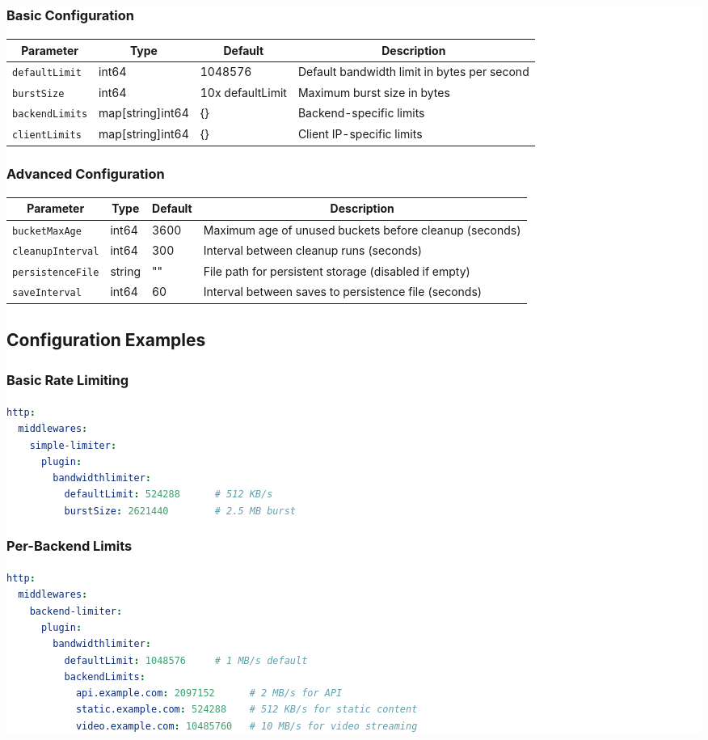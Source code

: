 ### Basic Configuration

| Parameter | Type | Default | Description |
|-----------|------|---------|-------------|
| `defaultLimit` | int64 | 1048576 | Default bandwidth limit in bytes per second |
| `burstSize` | int64 | 10x defaultLimit | Maximum burst size in bytes |
| `backendLimits` | map[string]int64 | {} | Backend-specific limits |
| `clientLimits` | map[string]int64 | {} | Client IP-specific limits |

### Advanced Configuration

| Parameter | Type | Default | Description |
|-----------|------|---------|-------------|
| `bucketMaxAge` | int64 | 3600 | Maximum age of unused buckets before cleanup (seconds) |
| `cleanupInterval` | int64 | 300 | Interval between cleanup runs (seconds) |
| `persistenceFile` | string | "" | File path for persistent storage (disabled if empty) |
| `saveInterval` | int64 | 60 | Interval between saves to persistence file (seconds) |

## Configuration Examples

### Basic Rate Limiting

```yaml
http:
  middlewares:
    simple-limiter:
      plugin:
        bandwidthlimiter:
          defaultLimit: 524288      # 512 KB/s
          burstSize: 2621440        # 2.5 MB burst
```

### Per-Backend Limits

```yaml
http:
  middlewares:
    backend-limiter:
      plugin:
        bandwidthlimiter:
          defaultLimit: 1048576     # 1 MB/s default
          backendLimits:
            api.example.com: 2097152      # 2 MB/s for API
            static.example.com: 524288    # 512 KB/s for static content
            video.example.com: 10485760   # 10 MB/s for video streaming
```
